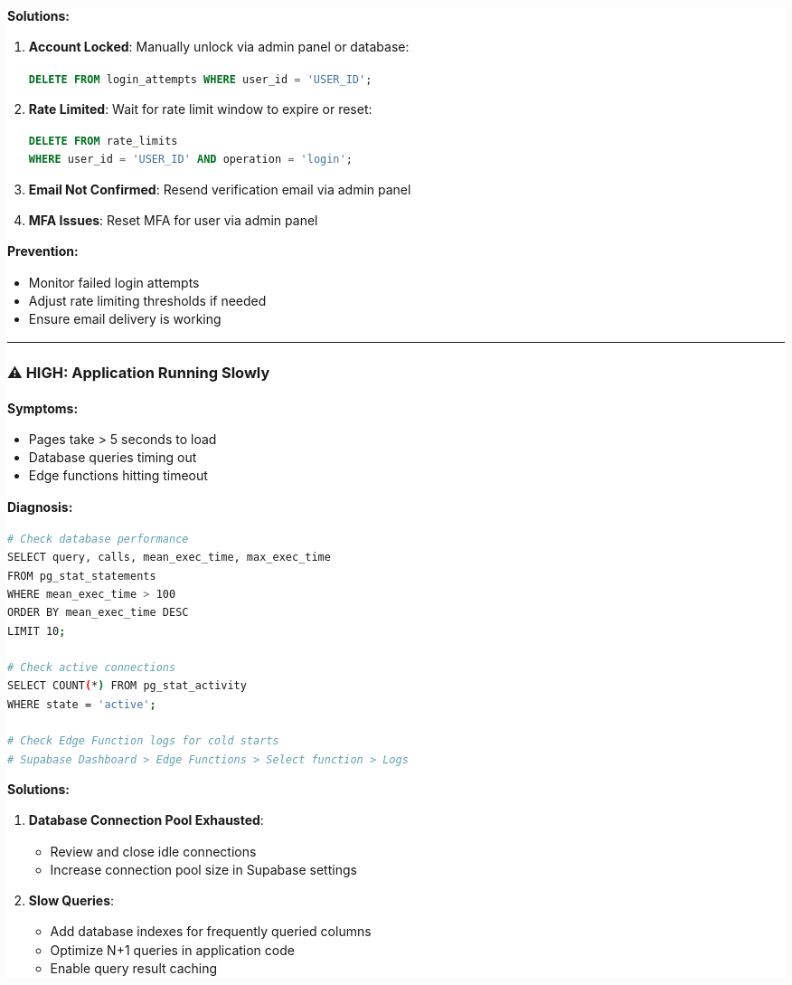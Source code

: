 **Solutions:**
1. **Account Locked**: Manually unlock via admin panel or database:
   ```sql
   DELETE FROM login_attempts WHERE user_id = 'USER_ID';
   ```

2. **Rate Limited**: Wait for rate limit window to expire or reset:
   ```sql
   DELETE FROM rate_limits 
   WHERE user_id = 'USER_ID' AND operation = 'login';
   ```

3. **Email Not Confirmed**: Resend verification email via admin panel

4. **MFA Issues**: Reset MFA for user via admin panel

**Prevention:**
- Monitor failed login attempts
- Adjust rate limiting thresholds if needed
- Ensure email delivery is working

---

### ⚠️ HIGH: Application Running Slowly

**Symptoms:**
- Pages take > 5 seconds to load
- Database queries timing out
- Edge functions hitting timeout

**Diagnosis:**
```bash
# Check database performance
SELECT query, calls, mean_exec_time, max_exec_time
FROM pg_stat_statements
WHERE mean_exec_time > 100
ORDER BY mean_exec_time DESC
LIMIT 10;

# Check active connections
SELECT COUNT(*) FROM pg_stat_activity 
WHERE state = 'active';

# Check Edge Function logs for cold starts
# Supabase Dashboard > Edge Functions > Select function > Logs
```

**Solutions:**
1. **Database Connection Pool Exhausted**:
   - Review and close idle connections
   - Increase connection pool size in Supabase settings

2. **Slow Queries**:
   - Add database indexes for frequently queried columns
   - Optimize N+1 queries in application code
   - Enable query result caching
